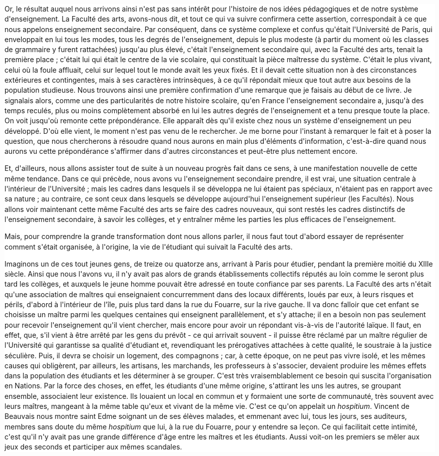Or, le résultat auquel nous arrivons ainsi n'est pas sans intérêt pour l'histoire de nos idées pédagogiques et de notre système d'enseignement. La Faculté des arts, avons-nous dit, et tout ce qui va suivre confirmera cette assertion, correspondait à ce que nous appelons enseignement secondaire. Par conséquent, dans ce système complexe et confus qu'était l'Université de Paris, qui enveloppait en lui tous les modes, tous les degrés de l'enseignement, depuis le plus modeste (à partir du moment où les classes de grammaire y furent rattachées) jusqu'au plus élevé, c'était l'enseignement secondaire qui, avec la Faculté des arts, tenait la première place ; c'était lui qui était le centre de la vie scolaire, qui constituait la pièce maîtresse du système. C'était le plus vivant, celui où la foule affluait, celui sur lequel tout le monde avait les yeux fixés. Et il devait cette situation non à des circonstances extérieures et contingentes, mais à ses caractères intrinsèques, à ce qu'il répondait mieux que tout autre aux besoins de la population studieuse. Nous trouvons ainsi une première confirmation d'une remarque que je faisais au début de ce livre. Je signalais alors, comme une des particularités de notre histoire scolaire, qu'en France l'enseignement secondaire a, jusqu'à des temps reculés, plus ou moins complètement absorbé en lui les autres degrés de l'enseignement et a tenu presque toute la place. On voit jusqu'où remonte cette prépondérance. Elle apparaît dès qu'il existe chez nous un système d'enseignement un peu développé. D'où elle vient, le moment n'est pas venu de le rechercher. Je me borne pour l'instant à remarquer le fait et à poser la question, que nous chercherons à résoudre quand nous aurons en main plus d'éléments d'information, c'est-à-dire quand nous aurons vu cette prépondérance s'affirmer dans d'autres circonstances et peut-être plus nettement encore.

Et, d'ailleurs, nous allons assister tout de suite à un nouveau progrès fait dans ce sens, à une manifestation nouvelle de cette même tendance. Dans ce qui précède, nous avons vu l'enseignement secondaire prendre, il est vrai, une situation centrale à l'intérieur de l'Université ; mais les cadres dans lesquels il se développa ne lui étaient pas spéciaux, n'étaient pas en rapport avec sa nature ; au contraire, ce sont ceux dans lesquels se développe aujourd'hui l'enseignement supérieur (les Facultés). Nous allons voir maintenant cette même Faculté des arts se faire des cadres nouveaux, qui sont restés les cadres distinctifs de l'enseignement secondaire, à savoir les collèges, et y entraîner même les parties les plus efficaces de l'enseignement.

Mais, pour comprendre la grande transformation dont nous allons parler, il nous faut tout d'abord essayer de représenter comment s'était organisée, à l'origine, la vie de l'étudiant qui suivait la Faculté des arts.

Imaginons un de ces tout jeunes gens, de treize ou quatorze ans, arrivant à Paris pour étudier, pendant la première moitié du XIIIe siècle. Ainsi que nous l'avons vu, il n'y avait pas alors de grands établissements collectifs réputés au loin comme le seront plus tard les collèges, et auxquels le jeune homme pouvait être adressé en toute confiance par ses parents. La Faculté des arts n'était qu'une association de maîtres qui enseignaient concurremment dans des locaux différents, loués par eux, à leurs risques et périls, d'abord à l'intérieur de l'île, puis plus tard dans la rue du Fouarre, sur la rive gauche. Il va donc falloir que cet enfant se choisisse un maître parmi les quelques centaines qui enseignent parallèlement, et s'y attache; il en a besoin non pas seulement pour recevoir l'enseignement qu'il vient chercher, mais encore pour avoir un répondant vis-à-vis de l'autorité laïque. Il faut, en effet, que, s'il vient à être arrêté par les gens du prévôt - ce qui arrivait souvent - il puisse être réclamé par un maître régulier de l'Université qui garantisse sa qualité d'étudiant et, revendiquant les prérogatives attachées à cette qualité, le soustraie à la justice séculière. Puis, il devra se choisir un logement, des compagnons ; car, à cette époque, on ne peut pas vivre isolé, et les mêmes causes qui obligèrent, par ailleurs, les artisans, les marchands, les professeurs à s'associer, devaient produire les mêmes effets dans la population des étudiants et les déterminer à se grouper. C'est très vraisemblablement ce besoin qui suscita l'organisation en Nations. Par la force des choses, en effet, les étudiants d'une même origine, s'attirant les uns les autres, se groupant ensemble, associaient leur existence. Ils louaient un local en commun et y formaient une sorte de communauté, très souvent avec leurs maîtres, mangeant à la même table qu'eux et vivant de la même vie. C'est ce qu'on appelait un _hospitium_. Vincent de Beauvais nous montre saint Edme soignant un de ses élèves malades, et emmenant avec lui, tous les jours, ses auditeurs, membres sans doute du même _hospitium_ que lui, à la rue du Fouarre, pour y entendre sa leçon. Ce qui facilitait cette intimité, c'est qu'il n'y avait pas une grande différence d'âge entre les maîtres et les étudiants. Aussi voit-on les premiers se mêler aux jeux des seconds et participer aux mêmes scandales.
